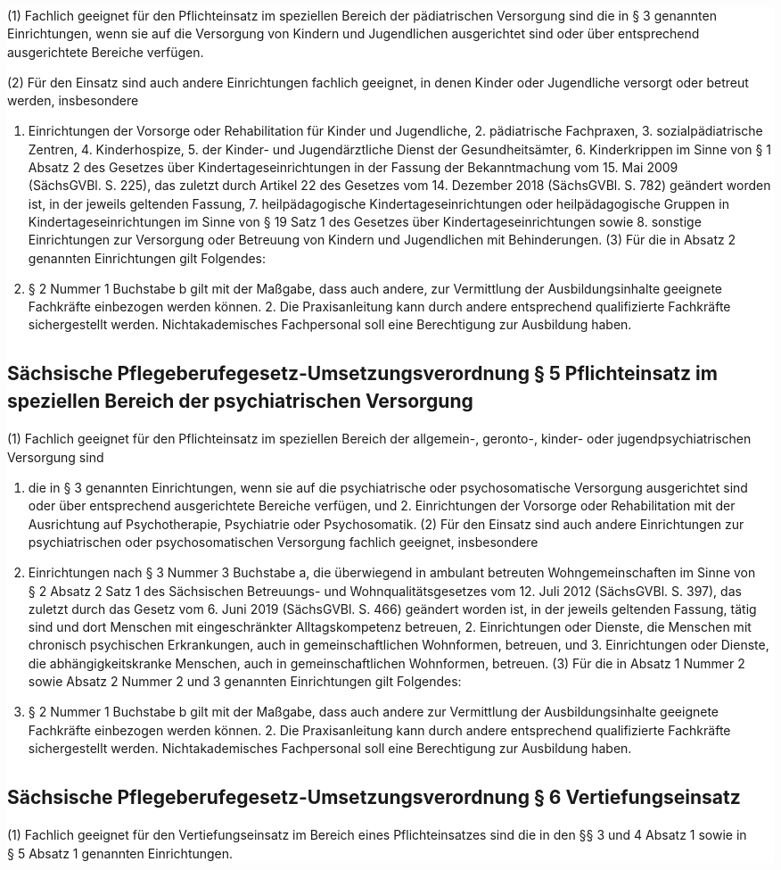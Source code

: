 (1) Fachlich geeignet für den Pflichteinsatz im speziellen Bereich der pädiatrischen Versorgung sind die in § 3 genannten Einrichtungen, wenn sie auf die Versorgung von Kindern und Jugendlichen ausgerichtet sind oder über entsprechend ausgerichtete Bereiche verfügen.

(2) Für den Einsatz sind auch andere Einrichtungen fachlich geeignet, in denen Kinder oder Jugendliche versorgt oder betreut werden, insbesondere

1. Einrichtungen der Vorsorge oder Rehabilitation für Kinder und Jugendliche, 2. pädiatrische Fachpraxen, 3. sozialpädiatrische Zentren, 4. Kinderhospize, 5. der Kinder- und Jugendärztliche Dienst der Gesundheitsämter, 6. Kinderkrippen im Sinne von § 1 Absatz 2 des Gesetzes über Kindertageseinrichtungen in der Fassung der Bekanntmachung vom 15. Mai 2009 (SächsGVBl. S. 225), das zuletzt durch Artikel 22 des Gesetzes vom 14. Dezember 2018 (SächsGVBl. S. 782) geändert worden ist, in der jeweils geltenden Fassung, 7. heilpädagogische Kindertageseinrichtungen oder heilpädagogische Gruppen in Kindertageseinrichtungen im Sinne von § 19 Satz 1 des Gesetzes über Kindertageseinrichtungen sowie 8. sonstige Einrichtungen zur Versorgung oder Betreuung von Kindern und Jugendlichen mit Behinderungen. (3) Für die in Absatz 2 genannten Einrichtungen gilt Folgendes:

1. § 2 Nummer 1 Buchstabe b gilt mit der Maßgabe, dass auch andere, zur Vermittlung der Ausbildungsinhalte geeignete Fachkräfte einbezogen werden können. 2. Die Praxisanleitung kann durch andere entsprechend qualifizierte Fachkräfte sichergestellt werden. Nichtakademisches Fachpersonal soll eine Berechtigung zur Ausbildung haben. 
## Sächsische Pflegeberufegesetz-Umsetzungsverordnung § 5 Pflichteinsatz im speziellen Bereich der psychiatrischen Versorgung

(1) Fachlich geeignet für den Pflichteinsatz im speziellen Bereich der allgemein-, geronto-, kinder- oder jugendpsychiatrischen Versorgung sind

1. die in § 3 genannten Einrichtungen, wenn sie auf die psychiatrische oder psychosomatische Versorgung ausgerichtet sind oder über entsprechend ausgerichtete Bereiche verfügen, und 2. Einrichtungen der Vorsorge oder Rehabilitation mit der Ausrichtung auf Psychotherapie, Psychiatrie oder Psychosomatik. (2) Für den Einsatz sind auch andere Einrichtungen zur psychiatrischen oder psychosomatischen Versorgung fachlich geeignet, insbesondere

1. Einrichtungen nach § 3 Nummer 3 Buchstabe a, die überwiegend in ambulant betreuten Wohngemeinschaften im Sinne von § 2 Absatz 2 Satz 1 des Sächsischen Betreuungs- und Wohnqualitätsgesetzes vom 12. Juli 2012 (SächsGVBl. S. 397), das zuletzt durch das Gesetz vom 6. Juni 2019 (SächsGVBl. S. 466) geändert worden ist, in der jeweils geltenden Fassung, tätig sind und dort Menschen mit eingeschränkter Alltagskompetenz betreuen, 2. Einrichtungen oder Dienste, die Menschen mit chronisch psychischen Erkrankungen, auch in gemeinschaftlichen Wohnformen, betreuen, und 3. Einrichtungen oder Dienste, die abhängigkeitskranke Menschen, auch in gemeinschaftlichen Wohnformen, betreuen. (3) Für die in Absatz 1 Nummer 2 sowie Absatz 2 Nummer 2 und 3 genannten Einrichtungen gilt Folgendes:

1. § 2 Nummer 1 Buchstabe b gilt mit der Maßgabe, dass auch andere zur Vermittlung der Ausbildungsinhalte geeignete Fachkräfte einbezogen werden können. 2. Die Praxisanleitung kann durch andere entsprechend qualifizierte Fachkräfte sichergestellt werden. Nichtakademisches Fachpersonal soll eine Berechtigung zur Ausbildung haben. 
## Sächsische Pflegeberufegesetz-Umsetzungsverordnung § 6 Vertiefungseinsatz

(1) Fachlich geeignet für den Vertiefungseinsatz im Bereich eines Pflichteinsatzes sind die in den §§ 3 und 4 Absatz 1 sowie in § 5 Absatz 1 genannten Einrichtungen.
